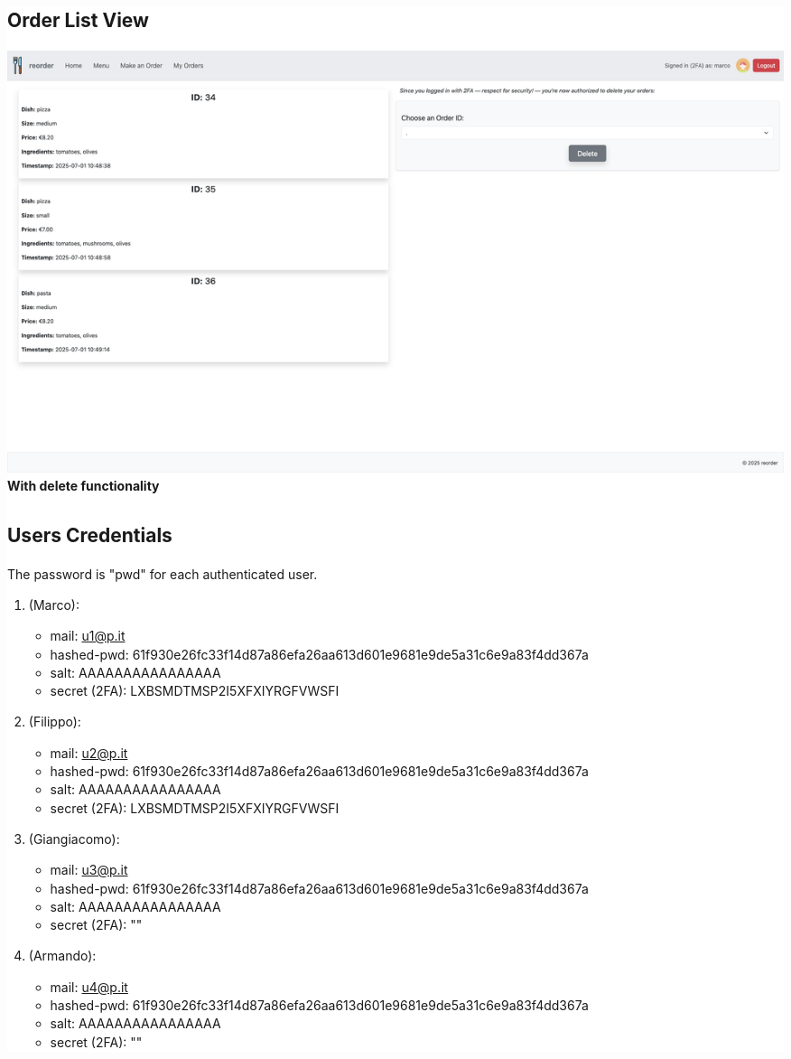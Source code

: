 ## Order List View
![orderListWithDeleteView](./img/orderListWithDeleteView.png)
**With delete functionality**

## Users Credentials
The password is "pwd" for each authenticated user.
1. (Marco):
   - mail: u1@p.it
   - hashed-pwd: 61f930e26fc33f14d87a86efa26aa613d601e9681e9de5a31c6e9a83f4dd367a
   - salt: AAAAAAAAAAAAAAAA
   - secret (2FA): LXBSMDTMSP2I5XFXIYRGFVWSFI

2. (Filippo):
   - mail: u2@p.it
   - hashed-pwd: 61f930e26fc33f14d87a86efa26aa613d601e9681e9de5a31c6e9a83f4dd367a
   - salt: AAAAAAAAAAAAAAAA
   - secret (2FA): LXBSMDTMSP2I5XFXIYRGFVWSFI

3. (Giangiacomo):
   - mail: u3@p.it
   - hashed-pwd: 61f930e26fc33f14d87a86efa26aa613d601e9681e9de5a31c6e9a83f4dd367a
   - salt: AAAAAAAAAAAAAAAA
   - secret (2FA): ""

4. (Armando):
   - mail: u4@p.it
   - hashed-pwd: 61f930e26fc33f14d87a86efa26aa613d601e9681e9de5a31c6e9a83f4dd367a
   - salt: AAAAAAAAAAAAAAAA
   - secret (2FA): ""